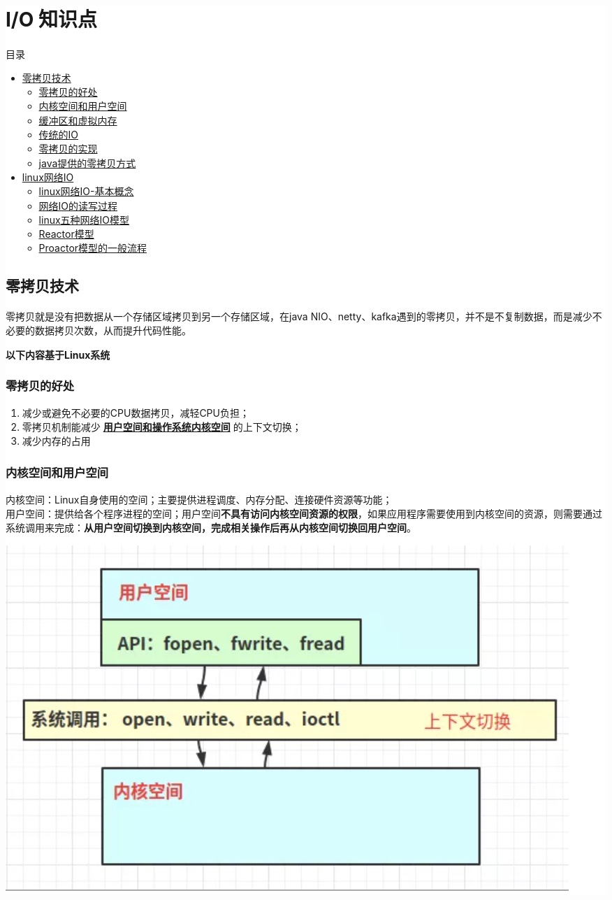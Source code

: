 # I/O 知识点

目录
+ [零拷贝技术](#零拷贝技术)
  - [零拷贝的好处](#零拷贝的好处)
  - [内核空间和用户空间](#内核空间和用户空间)
  - [缓冲区和虚拟内存](#缓冲区和虚拟内存)
  - [传统的IO](#传统的IO)
  - [零拷贝的实现](#零拷贝的实现)
  - [java提供的零拷贝方式](#java提供的零拷贝方式)
+ [linux网络IO](#linux网络IO)
  - [linux网络IO-基本概念](#linux网络IO-基本概念)
  - [网络IO的读写过程](#网络IO的读写过程)
  - [linux五种网络IO模型](#linux五种网络IO模型)
  - [Reactor模型](#Reactor模型)
  - [Proactor模型的一般流程](#Proactor模型的一般流程)
  

## 零拷贝技术
零拷贝就是没有把数据从一个存储区域拷贝到另一个存储区域，在java NIO、netty、kafka遇到的零拷贝，并不是不复制数据，而是减少不必要的数据拷贝次数，从而提升代码性能。

**以下内容基于Linux系统**

### 零拷贝的好处
1. 减少或避免不必要的CPU数据拷贝，减轻CPU负担；
2. 零拷贝机制能减少 [**用户空间和操作系统内核空间**](#内核空间和用户空间) 的上下文切换；
3. 减少内存的占用

### 内核空间和用户空间
内核空间：Linux自身使用的空间；主要提供进程调度、内存分配、连接硬件资源等功能；  
用户空间：提供给各个程序进程的空间；用户空间**不具有访问内核空间资源的权限**，如果应用程序需要使用到内核空间的资源，则需要通过系统调用来完成：**从用户空间切换到内核空间，完成相关操作后再从内核空间切换回用户空间**。

![内核空间和用户空间](images/内核空间和用户空间.png)
